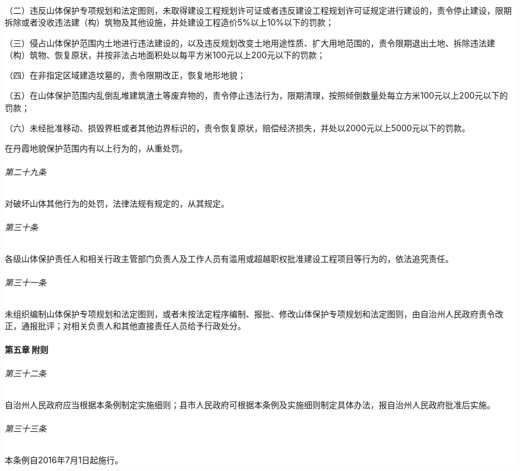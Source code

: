 （二）违反山体保护专项规划和法定图则，未取得建设工程规划许可证或者违反建设工程规划许可证规定进行建设的，责令停止建设，限期拆除或者没收违法建（构）筑物及其他设施，并处建设工程造价5%以上10%以下的罚款；

（三）侵占山体保护范围内土地进行违法建设的，以及违反规划改变土地用途性质、扩大用地范围的，责令限期退出土地、拆除违法建（构）筑物、恢复原状，并按非法占地面积处以每平方米100元以上200元以下的罚款；

（四）在非指定区域建造坟墓的，责令限期改正，恢复地形地貌；

（五）在山体保护范围内乱倒乱堆建筑渣土等废弃物的，责令停止违法行为，限期清理，按照倾倒数量处每立方米100元以上200元以下的罚款；

（六）未经批准移动、损毁界桩或者其他边界标识的，责令恢复原状，赔偿经济损失，并处以2000元以上5000元以下的罚款。

在丹霞地貌保护范围内有以上行为的，从重处罚。

###### 第二十九条

对破坏山体其他行为的处罚，法律法规有规定的，从其规定。

###### 第三十条

各级山体保护责任人和相关行政主管部门负责人及工作人员有滥用或超越职权批准建设工程项目等行为的，依法追究责任。

###### 第三十一条

未组织编制山体保护专项规划和法定图则，或者未按法定程序编制、报批、修改山体保护专项规划和法定图则，由自治州人民政府责令改正，通报批评；对相关负责人和其他直接责任人员给予行政处分。

#### 第五章 附则

###### 第三十二条

自治州人民政府应当根据本条例制定实施细则；县市人民政府可根据本条例及实施细则制定具体办法，报自治州人民政府批准后实施。

###### 第三十三条

本条例自2016年7月1日起施行。
